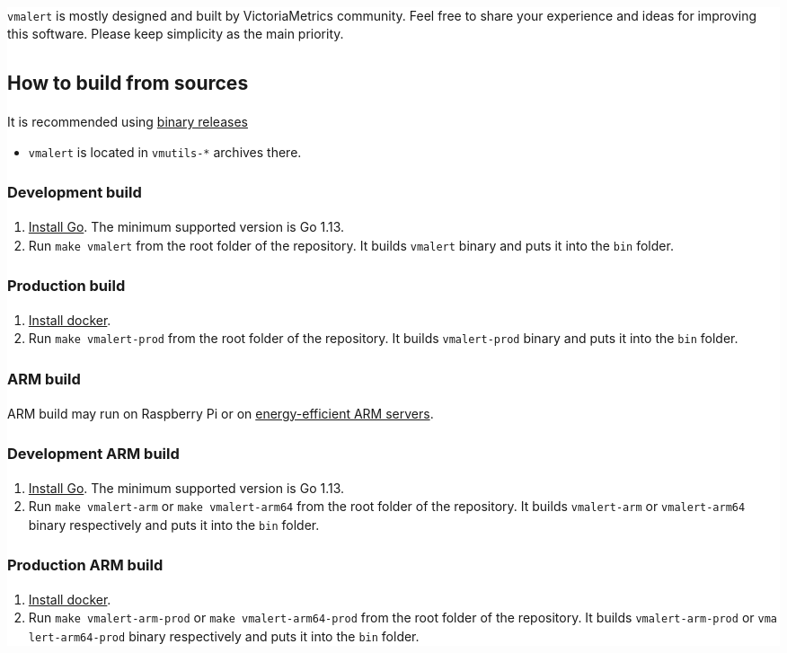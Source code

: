 `vmalert` is mostly designed and built by VictoriaMetrics community.
Feel free to share your experience and ideas for improving this 
software. Please keep simplicity as the main priority.

## How to build from sources

It is recommended using 
[binary releases](https://github.com/VictoriaMetrics/VictoriaMetrics/releases) 
- `vmalert` is located in `vmutils-*` archives there.


### Development build

1. [Install Go](https://golang.org/doc/install). The minimum supported version is Go 1.13.
2. Run `make vmalert` from the root folder of the repository.
   It builds `vmalert` binary and puts it into the `bin` folder.

### Production build

1. [Install docker](https://docs.docker.com/install/).
2. Run `make vmalert-prod` from the root folder of the repository.
   It builds `vmalert-prod` binary and puts it into the `bin` folder.


### ARM build

ARM build may run on Raspberry Pi or on [energy-efficient ARM servers](https://blog.cloudflare.com/arm-takes-wing/).

### Development ARM build

1. [Install Go](https://golang.org/doc/install). The minimum supported version is Go 1.13.
2. Run `make vmalert-arm` or `make vmalert-arm64` from the root folder of the repository.
   It builds `vmalert-arm` or `vmalert-arm64` binary respectively and puts it into the `bin` folder.

### Production ARM build

1. [Install docker](https://docs.docker.com/install/).
2. Run `make vmalert-arm-prod` or `make vmalert-arm64-prod` from the root folder of the repository.
   It builds `vmalert-arm-prod` or `vmalert-arm64-prod` binary respectively and puts it into the `bin` folder.
